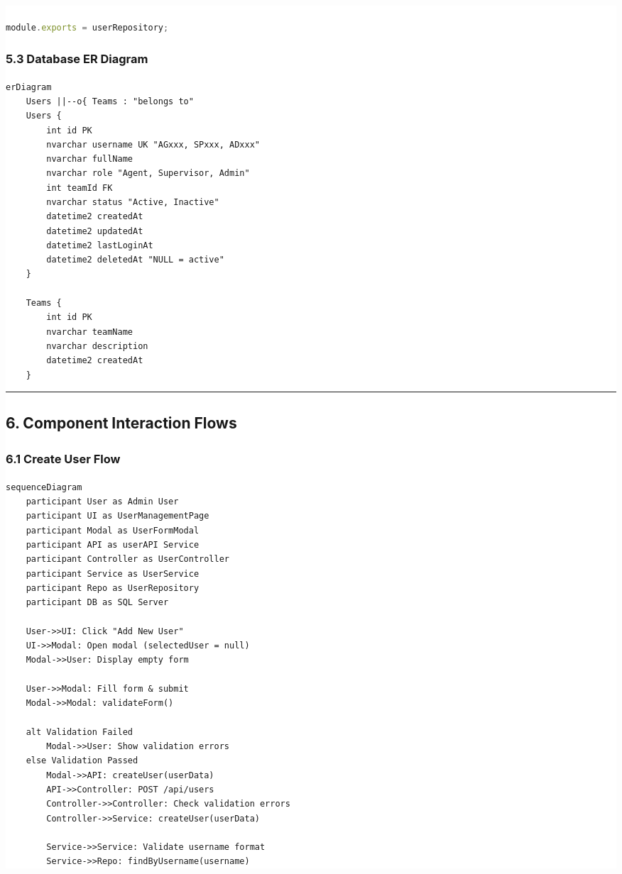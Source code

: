 ```javascript

module.exports = userRepository;
```

### 5.3 Database ER Diagram

```mermaid
erDiagram
    Users ||--o{ Teams : "belongs to"
    Users {
        int id PK
        nvarchar username UK "AGxxx, SPxxx, ADxxx"
        nvarchar fullName
        nvarchar role "Agent, Supervisor, Admin"
        int teamId FK
        nvarchar status "Active, Inactive"
        datetime2 createdAt
        datetime2 updatedAt
        datetime2 lastLoginAt
        datetime2 deletedAt "NULL = active"
    }
    
    Teams {
        int id PK
        nvarchar teamName
        nvarchar description
        datetime2 createdAt
    }
```

---

## 6. Component Interaction Flows

### 6.1 Create User Flow

```mermaid
sequenceDiagram
    participant User as Admin User
    participant UI as UserManagementPage
    participant Modal as UserFormModal
    participant API as userAPI Service
    participant Controller as UserController
    participant Service as UserService
    participant Repo as UserRepository
    participant DB as SQL Server

    User->>UI: Click "Add New User"
    UI->>Modal: Open modal (selectedUser = null)
    Modal->>User: Display empty form
    
    User->>Modal: Fill form & submit
    Modal->>Modal: validateForm()
    
    alt Validation Failed
        Modal->>User: Show validation errors
    else Validation Passed
        Modal->>API: createUser(userData)
        API->>Controller: POST /api/users
        Controller->>Controller: Check validation errors
        Controller->>Service: createUser(userData)
        
        Service->>Service: Validate username format
        Service->>Repo: findByUsername(username)
```